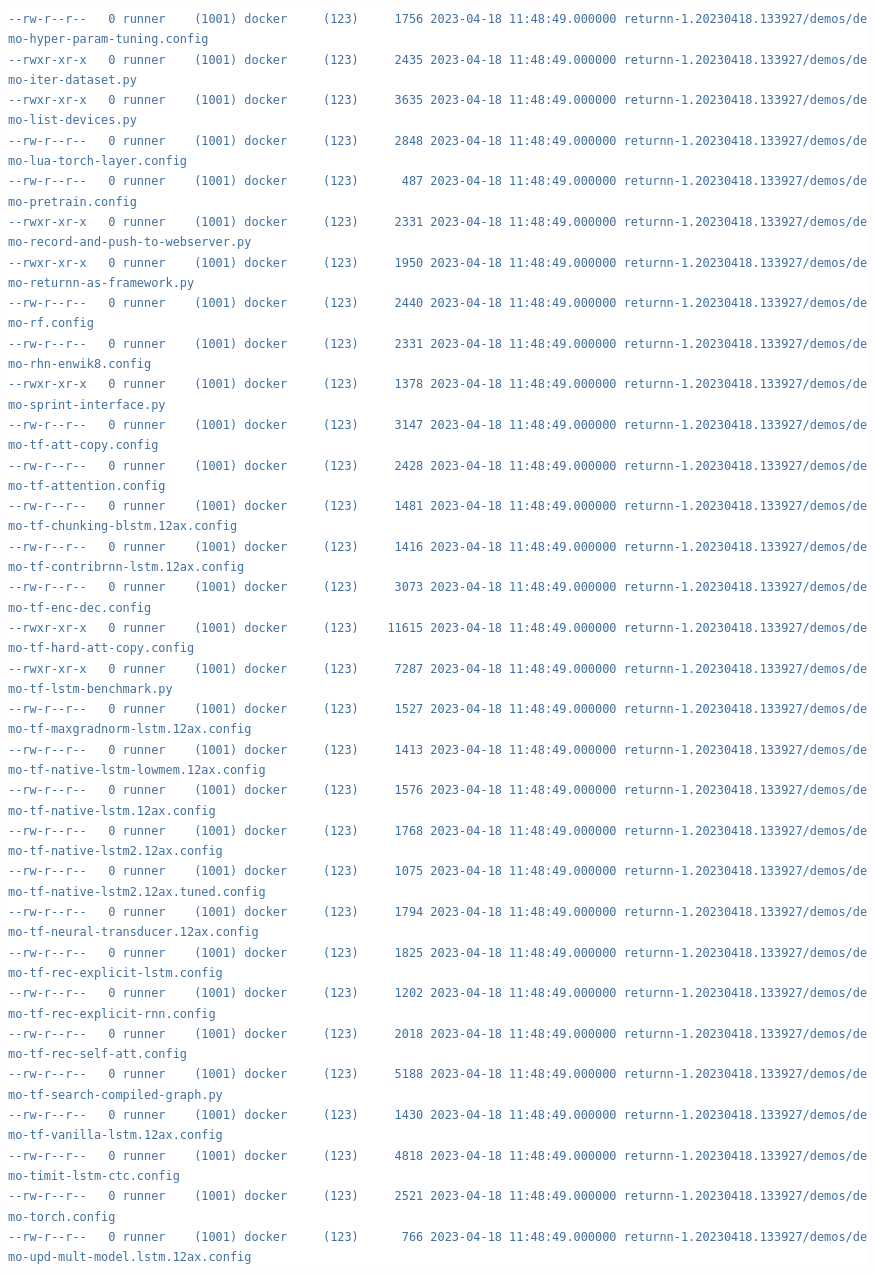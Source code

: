 ```diff
--rw-r--r--   0 runner    (1001) docker     (123)     1756 2023-04-18 11:48:49.000000 returnn-1.20230418.133927/demos/demo-hyper-param-tuning.config
--rwxr-xr-x   0 runner    (1001) docker     (123)     2435 2023-04-18 11:48:49.000000 returnn-1.20230418.133927/demos/demo-iter-dataset.py
--rwxr-xr-x   0 runner    (1001) docker     (123)     3635 2023-04-18 11:48:49.000000 returnn-1.20230418.133927/demos/demo-list-devices.py
--rw-r--r--   0 runner    (1001) docker     (123)     2848 2023-04-18 11:48:49.000000 returnn-1.20230418.133927/demos/demo-lua-torch-layer.config
--rw-r--r--   0 runner    (1001) docker     (123)      487 2023-04-18 11:48:49.000000 returnn-1.20230418.133927/demos/demo-pretrain.config
--rwxr-xr-x   0 runner    (1001) docker     (123)     2331 2023-04-18 11:48:49.000000 returnn-1.20230418.133927/demos/demo-record-and-push-to-webserver.py
--rwxr-xr-x   0 runner    (1001) docker     (123)     1950 2023-04-18 11:48:49.000000 returnn-1.20230418.133927/demos/demo-returnn-as-framework.py
--rw-r--r--   0 runner    (1001) docker     (123)     2440 2023-04-18 11:48:49.000000 returnn-1.20230418.133927/demos/demo-rf.config
--rw-r--r--   0 runner    (1001) docker     (123)     2331 2023-04-18 11:48:49.000000 returnn-1.20230418.133927/demos/demo-rhn-enwik8.config
--rwxr-xr-x   0 runner    (1001) docker     (123)     1378 2023-04-18 11:48:49.000000 returnn-1.20230418.133927/demos/demo-sprint-interface.py
--rw-r--r--   0 runner    (1001) docker     (123)     3147 2023-04-18 11:48:49.000000 returnn-1.20230418.133927/demos/demo-tf-att-copy.config
--rw-r--r--   0 runner    (1001) docker     (123)     2428 2023-04-18 11:48:49.000000 returnn-1.20230418.133927/demos/demo-tf-attention.config
--rw-r--r--   0 runner    (1001) docker     (123)     1481 2023-04-18 11:48:49.000000 returnn-1.20230418.133927/demos/demo-tf-chunking-blstm.12ax.config
--rw-r--r--   0 runner    (1001) docker     (123)     1416 2023-04-18 11:48:49.000000 returnn-1.20230418.133927/demos/demo-tf-contribrnn-lstm.12ax.config
--rw-r--r--   0 runner    (1001) docker     (123)     3073 2023-04-18 11:48:49.000000 returnn-1.20230418.133927/demos/demo-tf-enc-dec.config
--rwxr-xr-x   0 runner    (1001) docker     (123)    11615 2023-04-18 11:48:49.000000 returnn-1.20230418.133927/demos/demo-tf-hard-att-copy.config
--rwxr-xr-x   0 runner    (1001) docker     (123)     7287 2023-04-18 11:48:49.000000 returnn-1.20230418.133927/demos/demo-tf-lstm-benchmark.py
--rw-r--r--   0 runner    (1001) docker     (123)     1527 2023-04-18 11:48:49.000000 returnn-1.20230418.133927/demos/demo-tf-maxgradnorm-lstm.12ax.config
--rw-r--r--   0 runner    (1001) docker     (123)     1413 2023-04-18 11:48:49.000000 returnn-1.20230418.133927/demos/demo-tf-native-lstm-lowmem.12ax.config
--rw-r--r--   0 runner    (1001) docker     (123)     1576 2023-04-18 11:48:49.000000 returnn-1.20230418.133927/demos/demo-tf-native-lstm.12ax.config
--rw-r--r--   0 runner    (1001) docker     (123)     1768 2023-04-18 11:48:49.000000 returnn-1.20230418.133927/demos/demo-tf-native-lstm2.12ax.config
--rw-r--r--   0 runner    (1001) docker     (123)     1075 2023-04-18 11:48:49.000000 returnn-1.20230418.133927/demos/demo-tf-native-lstm2.12ax.tuned.config
--rw-r--r--   0 runner    (1001) docker     (123)     1794 2023-04-18 11:48:49.000000 returnn-1.20230418.133927/demos/demo-tf-neural-transducer.12ax.config
--rw-r--r--   0 runner    (1001) docker     (123)     1825 2023-04-18 11:48:49.000000 returnn-1.20230418.133927/demos/demo-tf-rec-explicit-lstm.config
--rw-r--r--   0 runner    (1001) docker     (123)     1202 2023-04-18 11:48:49.000000 returnn-1.20230418.133927/demos/demo-tf-rec-explicit-rnn.config
--rw-r--r--   0 runner    (1001) docker     (123)     2018 2023-04-18 11:48:49.000000 returnn-1.20230418.133927/demos/demo-tf-rec-self-att.config
--rw-r--r--   0 runner    (1001) docker     (123)     5188 2023-04-18 11:48:49.000000 returnn-1.20230418.133927/demos/demo-tf-search-compiled-graph.py
--rw-r--r--   0 runner    (1001) docker     (123)     1430 2023-04-18 11:48:49.000000 returnn-1.20230418.133927/demos/demo-tf-vanilla-lstm.12ax.config
--rw-r--r--   0 runner    (1001) docker     (123)     4818 2023-04-18 11:48:49.000000 returnn-1.20230418.133927/demos/demo-timit-lstm-ctc.config
--rw-r--r--   0 runner    (1001) docker     (123)     2521 2023-04-18 11:48:49.000000 returnn-1.20230418.133927/demos/demo-torch.config
--rw-r--r--   0 runner    (1001) docker     (123)      766 2023-04-18 11:48:49.000000 returnn-1.20230418.133927/demos/demo-upd-mult-model.lstm.12ax.config
```